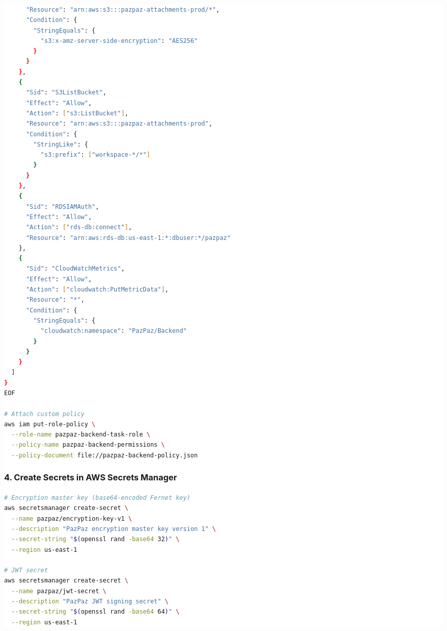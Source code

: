 ```bash
      "Resource": "arn:aws:s3:::pazpaz-attachments-prod/*",
      "Condition": {
        "StringEquals": {
          "s3:x-amz-server-side-encryption": "AES256"
        }
      }
    },
    {
      "Sid": "S3ListBucket",
      "Effect": "Allow",
      "Action": ["s3:ListBucket"],
      "Resource": "arn:aws:s3:::pazpaz-attachments-prod",
      "Condition": {
        "StringLike": {
          "s3:prefix": ["workspace-*/*"]
        }
      }
    },
    {
      "Sid": "RDSIAMAuth",
      "Effect": "Allow",
      "Action": ["rds-db:connect"],
      "Resource": "arn:aws:rds-db:us-east-1:*:dbuser:*/pazpaz"
    },
    {
      "Sid": "CloudWatchMetrics",
      "Effect": "Allow",
      "Action": ["cloudwatch:PutMetricData"],
      "Resource": "*",
      "Condition": {
        "StringEquals": {
          "cloudwatch:namespace": "PazPaz/Backend"
        }
      }
    }
  ]
}
EOF

# Attach custom policy
aws iam put-role-policy \
  --role-name pazpaz-backend-task-role \
  --policy-name pazpaz-backend-permissions \
  --policy-document file://pazpaz-backend-policy.json
```

### 4. Create Secrets in AWS Secrets Manager

```bash
# Encryption master key (base64-encoded Fernet key)
aws secretsmanager create-secret \
  --name pazpaz/encryption-key-v1 \
  --description "PazPaz encryption master key version 1" \
  --secret-string "$(openssl rand -base64 32)" \
  --region us-east-1

# JWT secret
aws secretsmanager create-secret \
  --name pazpaz/jwt-secret \
  --description "PazPaz JWT signing secret" \
  --secret-string "$(openssl rand -base64 64)" \
  --region us-east-1

```